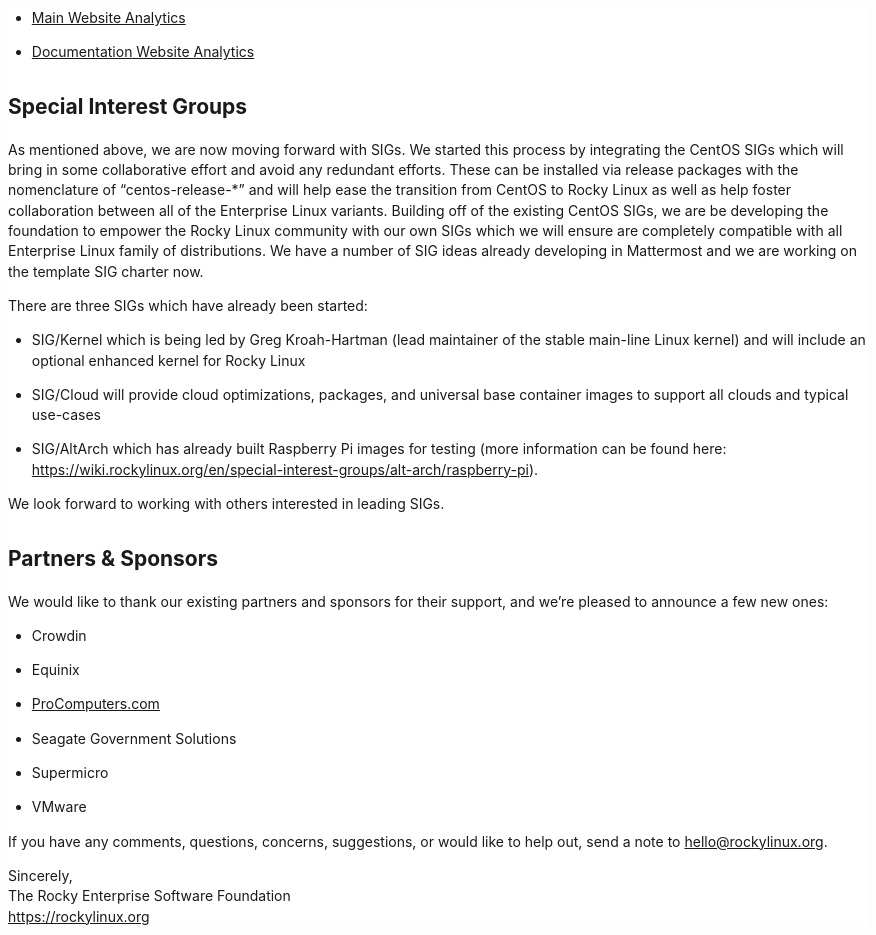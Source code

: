 - [Main Website Analytics](https://app.usefathom.com/share/qdepahys/website/)

- [Documentation Website Analytics](https://app.usefathom.com/share/ktsptdwy/documentation/)

## Special Interest Groups

As mentioned above, we are now moving forward with SIGs. We started this process by integrating the CentOS SIGs which will bring in some collaborative effort and avoid any redundant efforts. These can be installed via release packages with the nomenclature of “centos-release-\*” and will help ease the transition from CentOS to Rocky Linux as well as help foster collaboration between all of the Enterprise Linux variants. Building off of the existing CentOS SIGs, we are be developing the foundation to empower the Rocky Linux community with our own SIGs which we will ensure are completely compatible with all Enterprise Linux family of distributions. We have a number of SIG ideas already developing in Mattermost and we are working on the template SIG charter now.

There are three SIGs which have already been started:

- SIG/Kernel which is being led by Greg Kroah-Hartman (lead maintainer of the stable main-line Linux kernel) and will include an optional enhanced kernel for Rocky Linux

- SIG/Cloud will provide cloud optimizations, packages, and universal base container images to support all clouds and typical use-cases

- SIG/AltArch which has already built Raspberry Pi images for testing (more information can be found here: https://wiki.rockylinux.org/en/special-interest-groups/alt-arch/raspberry-pi).

We look forward to working with others interested in leading SIGs.

## Partners & Sponsors

We would like to thank our existing partners and sponsors for their support, and we’re pleased to announce a few new ones:

- Crowdin

- Equinix

- [ProComputers.com](http://procomputers.com/)

- Seagate Government Solutions

- Supermicro

- VMware

If you have any comments, questions, concerns, suggestions, or would like to help out, send a note to [hello@rockylinux.org](mailto:hello@rockylinux.org).

<span class="mb-2">
  Sincerely,<br/>
  The Rocky Enterprise Software Foundation<br/>
  <a href="https://rockylinux.org">https://rockylinux.org</a>
</span>
